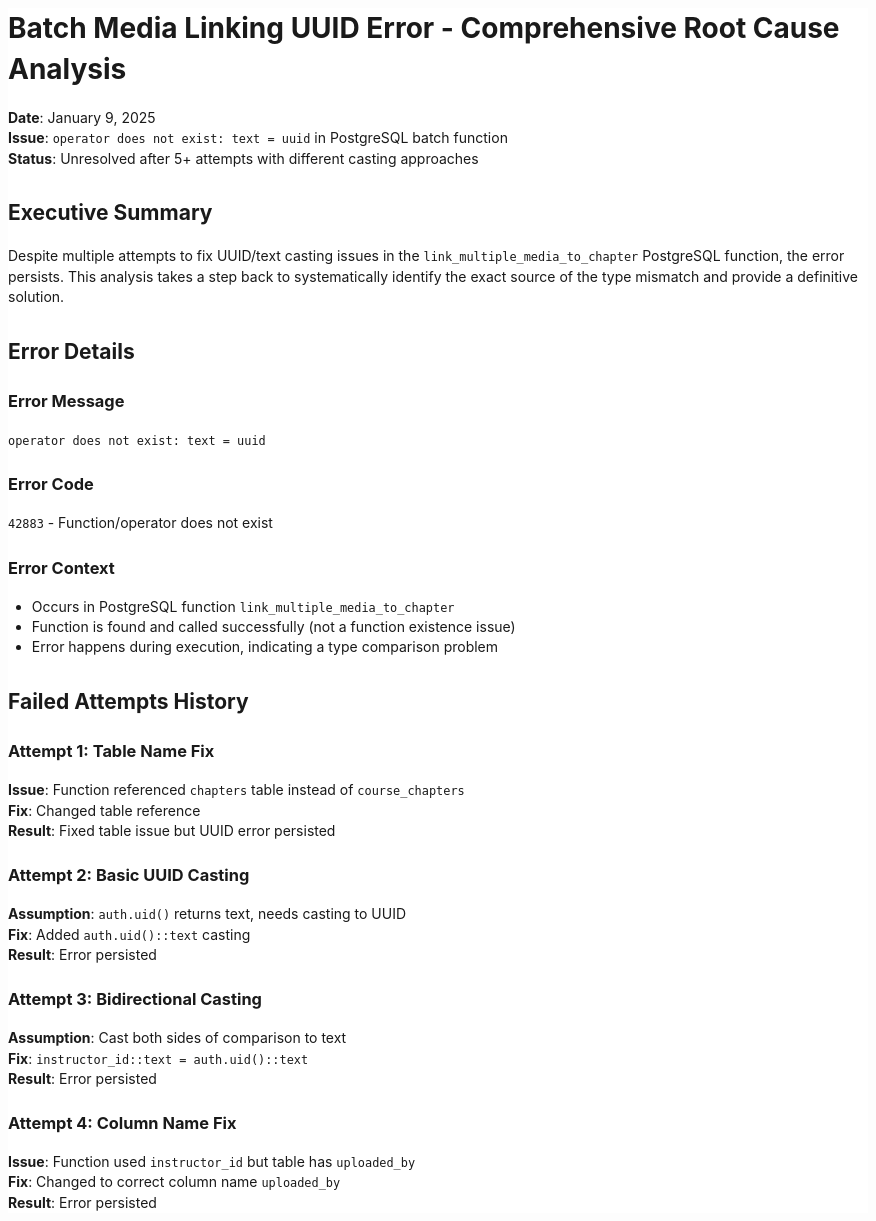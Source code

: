 # Batch Media Linking UUID Error - Comprehensive Root Cause Analysis

**Date**: January 9, 2025  
**Issue**: `operator does not exist: text = uuid` in PostgreSQL batch function  
**Status**: Unresolved after 5+ attempts with different casting approaches  

## Executive Summary

Despite multiple attempts to fix UUID/text casting issues in the `link_multiple_media_to_chapter` PostgreSQL function, the error persists. This analysis takes a step back to systematically identify the exact source of the type mismatch and provide a definitive solution.

## Error Details

### Error Message
```
operator does not exist: text = uuid
```

### Error Code
`42883` - Function/operator does not exist

### Error Context
- Occurs in PostgreSQL function `link_multiple_media_to_chapter`
- Function is found and called successfully (not a function existence issue)
- Error happens during execution, indicating a type comparison problem

## Failed Attempts History

### Attempt 1: Table Name Fix
**Issue**: Function referenced `chapters` table instead of `course_chapters`  
**Fix**: Changed table reference  
**Result**: Fixed table issue but UUID error persisted  

### Attempt 2: Basic UUID Casting  
**Assumption**: `auth.uid()` returns text, needs casting to UUID  
**Fix**: Added `auth.uid()::text` casting  
**Result**: Error persisted  

### Attempt 3: Bidirectional Casting
**Assumption**: Cast both sides of comparison to text  
**Fix**: `instructor_id::text = auth.uid()::text`  
**Result**: Error persisted  

### Attempt 4: Column Name Fix
**Issue**: Function used `instructor_id` but table has `uploaded_by`  
**Fix**: Changed to correct column name `uploaded_by`  
**Result**: Error persisted  
